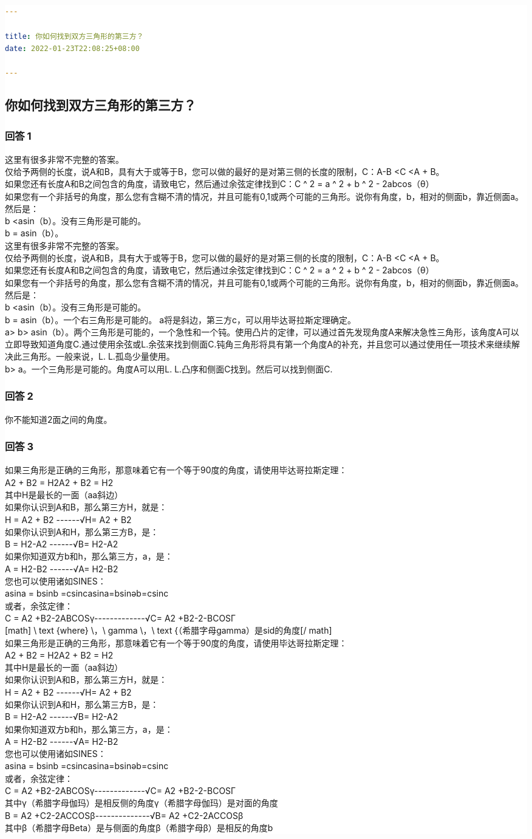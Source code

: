 ```yaml
---

title: 你如何找到双方三角形的第三方？
date: 2022-01-23T22:08:25+08:00

---
```





## 你如何找到双方三角形的第三方？  
### 回答 1
这里有很多非常不完整的答案。  
仅给予两侧的长度，说A和B，具有大于或等于B，您可以做的最好的是对第三侧的长度的限制，C：A-B <C <A + B。  
如果您还有长度A和B之间包含的角度，请致电它，然后通过余弦定律找到C：C ^ 2 = a ^ 2 + b ^ 2  -  2abcos（θ）  
如果您有一个非括号的角度，那么您有含糊不清的情况，并且可能有0,1或两个可能的三角形。说你有角度，b，相对的侧面b，靠近侧面a。然后是：  
b <asin（b）。没有三角形是可能的。  
b = asin（b）。  
这里有很多非常不完整的答案。  
仅给予两侧的长度，说A和B，具有大于或等于B，您可以做的最好的是对第三侧的长度的限制，C：A-B <C <A + B。  
如果您还有长度A和B之间包含的角度，请致电它，然后通过余弦定律找到C：C ^ 2 = a ^ 2 + b ^ 2  -  2abcos（θ）  
如果您有一个非括号的角度，那么您有含糊不清的情况，并且可能有0,1或两个可能的三角形。说你有角度，b，相对的侧面b，靠近侧面a。然后是：  
b <asin（b）。没有三角形是可能的。  
b = asin（b）。一个右三角形是可能的。 a将是斜边，第三方c，可以用毕达哥拉斯定理确定。  
a> b> asin（b）。两个三角形是可能的，一个急性和一个钝。使用凸片的定律，可以通过首先发现角度A来解决急性三角形，该角度A可以立即导致知道角度C.通过使用余弦或L.余弦来找到侧面C.钝角三角形将具有第一个角度A的补充，并且您可以通过使用任一项技术来继续解决此三角形。一般来说，L. L.孤岛少量使用。  
b> a。一个三角形是可能的。角度A可以用L. L.凸序和侧面C找到。然后可以找到侧面C.  
### 回答 2
你不能知道2面之间的角度。  
### 回答 3
如果三角形是正确的三角形，那意味着它有一个等于90度的角度，请使用毕达哥拉斯定理：  
A2 + B2 = H2A2 + B2 = H2  
其中H是最长的一面（aa斜边）  
如果你认识到A和B，那么第三方H，就是：  
H = A2 + B2 ------√H= A2 + B2  
如果你认识到A和H，那么第三方B，是：  
B = H2-A2 ------√B= H2-A2  
如果你知道双方b和h，那么第三方，a，是：  
A = H2-B2 ------√A= H2-B2  
您也可以使用诸如SINES：  
asina = bsinb =csincasin⁡a=bsinəb=csin⁡c  
或者，余弦定律：  
C = A2 +B2-2ABCOSγ-------------√C= A2 +B2-2-BCOS⁡Γ  
[math] \ text {where} \，\ gamma \，\ text {（希腊字母gamma）是sid的角度[/ math]  
如果三角形是正确的三角形，那意味着它有一个等于90度的角度，请使用毕达哥拉斯定理：  
A2 + B2 = H2A2 + B2 = H2  
其中H是最长的一面（aa斜边）  
如果你认识到A和B，那么第三方H，就是：  
H = A2 + B2 ------√H= A2 + B2  
如果你认识到A和H，那么第三方B，是：  
B = H2-A2 ------√B= H2-A2  
如果你知道双方b和h，那么第三方，a，是：  
A = H2-B2 ------√A= H2-B2  
您也可以使用诸如SINES：  
asina = bsinb =csincasin⁡a=bsinəb=csin⁡c  
或者，余弦定律：  
C = A2 +B2-2ABCOSγ-------------√C= A2 +B2-2-BCOS⁡Γ  
其中γ（希腊字母伽玛）是相反侧的角度γ（希腊字母伽玛）是对面的角度  
B = A2 +C2-2ACCOSβ--------------√B= A2 +C2-2ACCOS⁡β  
其中β（希腊字母Beta）是与侧面的角度β（希腊字母β）是相反的角度b  